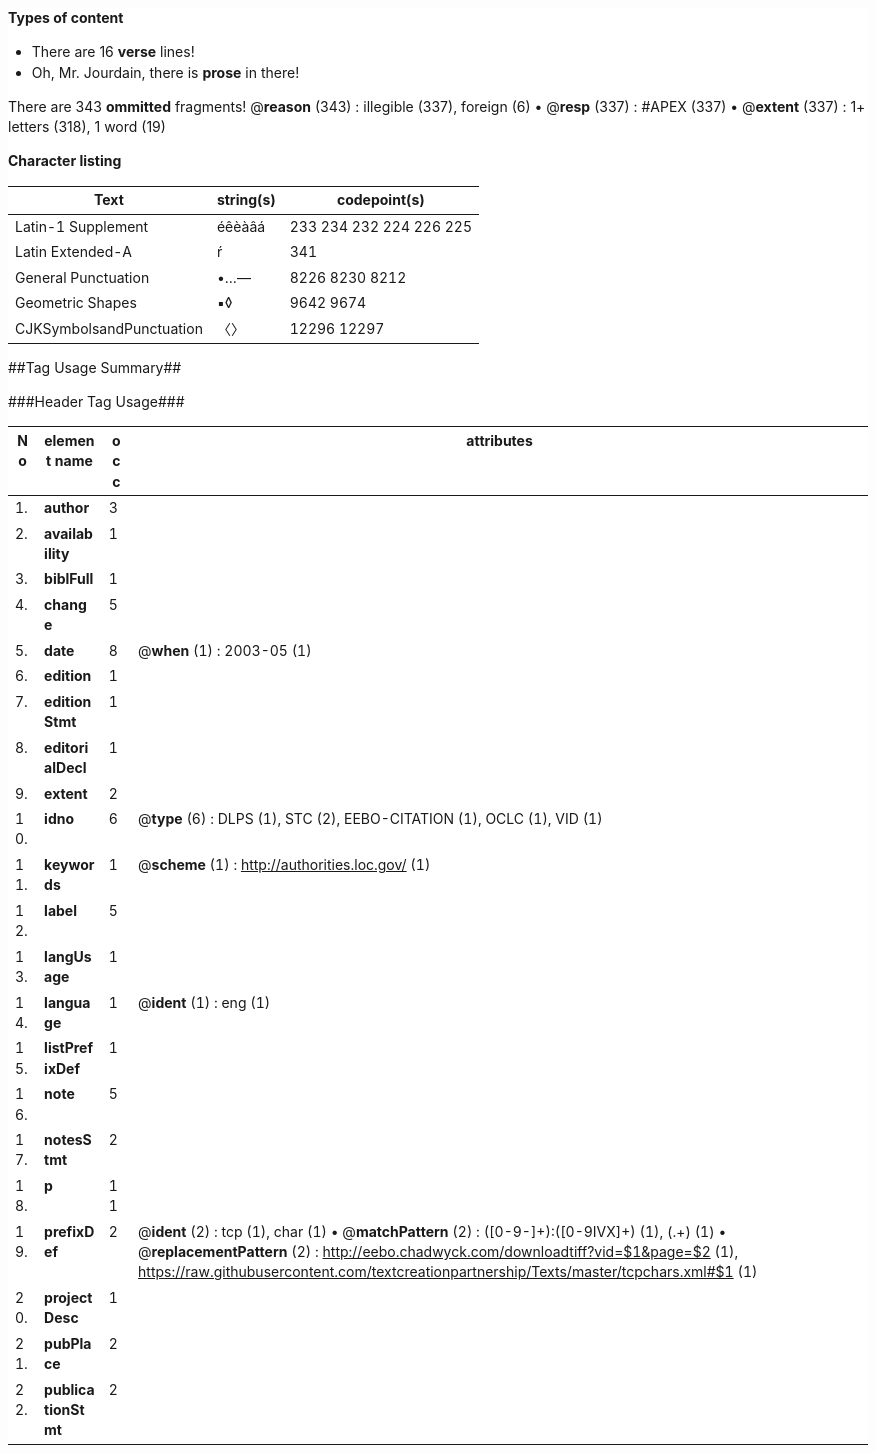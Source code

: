 **Types of content**

  * There are 16 **verse** lines!
  * Oh, Mr. Jourdain, there is **prose** in there!

There are 343 **ommitted** fragments! 
 @__reason__ (343) : illegible (337), foreign (6)  •  @__resp__ (337) : #APEX (337)  •  @__extent__ (337) : 1+ letters (318), 1 word (19)

**Character listing**


|Text|string(s)|codepoint(s)|
|---|---|---|
|Latin-1 Supplement|éêèàâá|233 234 232 224 226 225|
|Latin Extended-A|ŕ|341|
|General Punctuation|•…—|8226 8230 8212|
|Geometric Shapes|▪◊|9642 9674|
|CJKSymbolsandPunctuation|〈〉|12296 12297|

##Tag Usage Summary##

###Header Tag Usage###

|No|element name|occ|attributes|
|---|---|---|---|
|1.|__author__|3||
|2.|__availability__|1||
|3.|__biblFull__|1||
|4.|__change__|5||
|5.|__date__|8| @__when__ (1) : 2003-05 (1)|
|6.|__edition__|1||
|7.|__editionStmt__|1||
|8.|__editorialDecl__|1||
|9.|__extent__|2||
|10.|__idno__|6| @__type__ (6) : DLPS (1), STC (2), EEBO-CITATION (1), OCLC (1), VID (1)|
|11.|__keywords__|1| @__scheme__ (1) : http://authorities.loc.gov/ (1)|
|12.|__label__|5||
|13.|__langUsage__|1||
|14.|__language__|1| @__ident__ (1) : eng (1)|
|15.|__listPrefixDef__|1||
|16.|__note__|5||
|17.|__notesStmt__|2||
|18.|__p__|11||
|19.|__prefixDef__|2| @__ident__ (2) : tcp (1), char (1)  •  @__matchPattern__ (2) : ([0-9\-]+):([0-9IVX]+) (1), (.+) (1)  •  @__replacementPattern__ (2) : http://eebo.chadwyck.com/downloadtiff?vid=$1&page=$2 (1), https://raw.githubusercontent.com/textcreationpartnership/Texts/master/tcpchars.xml#$1 (1)|
|20.|__projectDesc__|1||
|21.|__pubPlace__|2||
|22.|__publicationStmt__|2||
